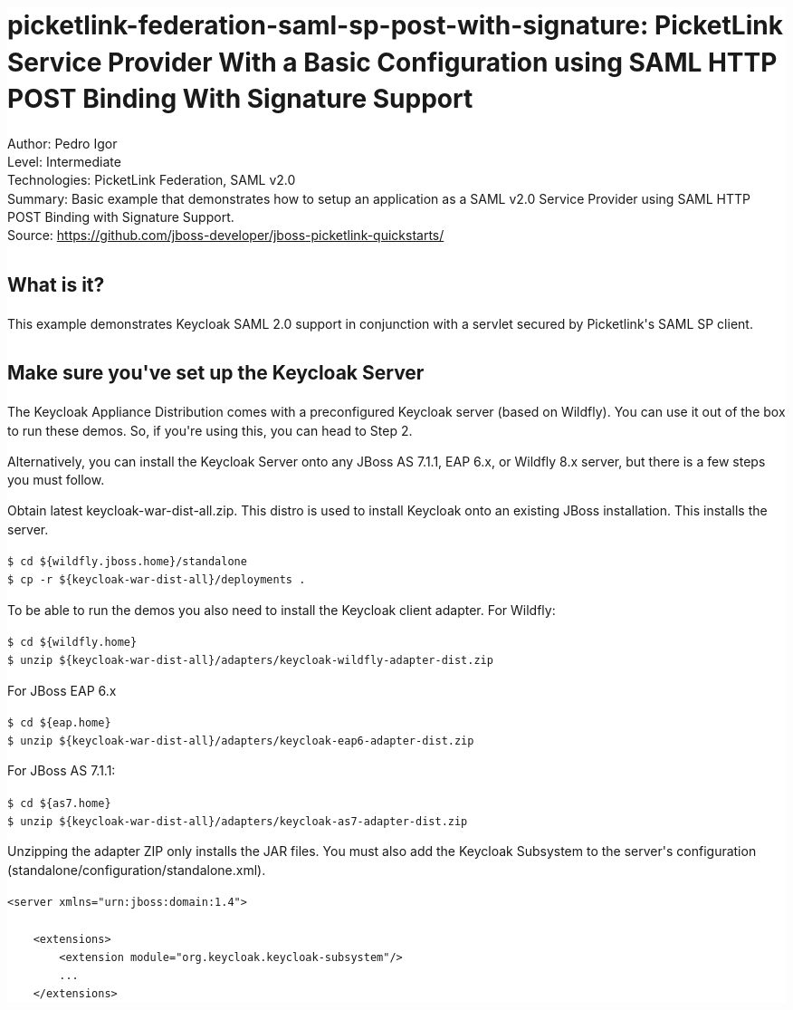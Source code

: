 picketlink-federation-saml-sp-post-with-signature: PicketLink Service Provider With a Basic Configuration using SAML HTTP POST Binding With Signature Support
===============================
Author: Pedro Igor  
Level: Intermediate  
Technologies: PicketLink Federation, SAML v2.0  
Summary: Basic example that demonstrates how to setup an application as a SAML v2.0 Service Provider using SAML HTTP POST Binding with Signature Support.  
Source: <https://github.com/jboss-developer/jboss-picketlink-quickstarts/>


What is it?
-----------

This example demonstrates Keycloak SAML 2.0 support in conjunction with a servlet secured by Picketlink's SAML SP client.


Make sure you've set up the Keycloak Server
--------------------------------------
The Keycloak Appliance Distribution comes with a preconfigured Keycloak server (based on Wildfly).  You can use it out of
the box to run these demos.  So, if you're using this, you can head to Step 2.

Alternatively, you can install the Keycloak Server onto any JBoss AS 7.1.1, EAP 6.x, or Wildfly 8.x server, but there is
a few steps you must follow.

Obtain latest keycloak-war-dist-all.zip.  This distro is used to install Keycloak onto an existing JBoss installation.
This installs the server.

    $ cd ${wildfly.jboss.home}/standalone
    $ cp -r ${keycloak-war-dist-all}/deployments .

To be able to run the demos you also need to install the Keycloak client adapter. For Wildfly:

    $ cd ${wildfly.home}
    $ unzip ${keycloak-war-dist-all}/adapters/keycloak-wildfly-adapter-dist.zip

For JBoss EAP 6.x

    $ cd ${eap.home}
    $ unzip ${keycloak-war-dist-all}/adapters/keycloak-eap6-adapter-dist.zip

For JBoss AS 7.1.1:

    $ cd ${as7.home}
    $ unzip ${keycloak-war-dist-all}/adapters/keycloak-as7-adapter-dist.zip

Unzipping the adapter ZIP only installs the JAR files.  You must also add the Keycloak Subsystem to the server's
configuration (standalone/configuration/standalone.xml).

    <server xmlns="urn:jboss:domain:1.4">

        <extensions>
            <extension module="org.keycloak.keycloak-subsystem"/>
            ...
        </extensions>
